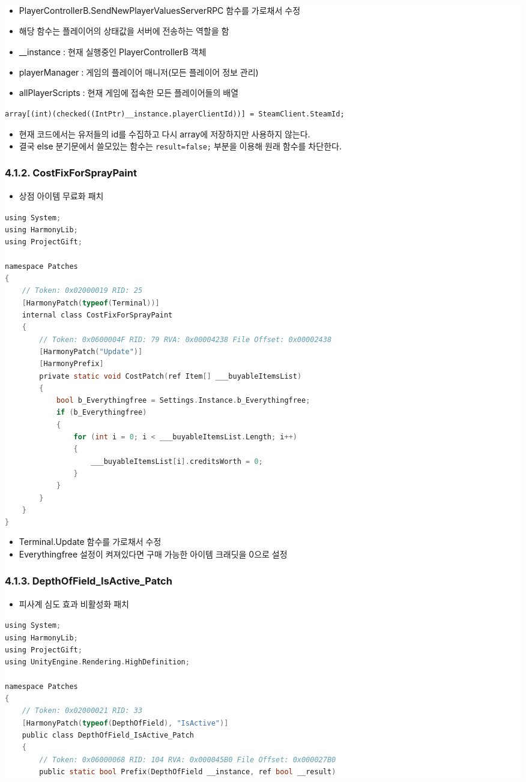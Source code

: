 - PlayerControllerB.SendNewPlayerValuesServerRPC 함수를 가로채서 수정
- 해당 함수는 플레이어의 상태값을 서버에 전송하는 역할을 함

- __instance : 현재 실행중인 PlayerControllerB 객체
- playerManager : 게임의 플레이어 매니저(모든 플레이어 정보 관리)
- allPlayerScripts : 현재 게임에 접속한 모든 플레이어들의 배열

`array[(int)(checked((IntPtr)__instance.playerClientId))] = SteamClient.SteamId;`

- 현재 코드에서는 유저들의 id를 수집하고 다시 array에 저장하지만 사용하지 않는다.
- 결국 else 분기문에서 쓸모있는 함수는 `result=false;` 부분을 이용해 원래 함수를 차단한다.

### 4.1.2. CostFixForSprayPaint

- 상점 아이템 무료화 패치

```c
using System;
using HarmonyLib;
using ProjectGift;

namespace Patches
{
	// Token: 0x02000019 RID: 25
	[HarmonyPatch(typeof(Terminal))]
	internal class CostFixForSprayPaint
	{
		// Token: 0x0600004F RID: 79 RVA: 0x00004238 File Offset: 0x00002438
		[HarmonyPatch("Update")]
		[HarmonyPrefix]
		private static void CostPatch(ref Item[] ___buyableItemsList)
		{
			bool b_Everythingfree = Settings.Instance.b_Everythingfree;
			if (b_Everythingfree)
			{
				for (int i = 0; i < ___buyableItemsList.Length; i++)
				{
					___buyableItemsList[i].creditsWorth = 0;
				}
			}
		}
	}
}

```

- Terminal.Update 함수를 가로채서 수정
- Everythingfree 설정이 켜져있다면 구매 가능한 아이템 크래딧을 0으로 설정

### 4.1.3. DepthOfField_IsActive_Patch

- 피사계 심도 효과 비활성화 패치

```c
using System;
using HarmonyLib;
using ProjectGift;
using UnityEngine.Rendering.HighDefinition;

namespace Patches
{
	// Token: 0x02000021 RID: 33
	[HarmonyPatch(typeof(DepthOfField), "IsActive")]
	public class DepthOfField_IsActive_Patch
	{
		// Token: 0x06000068 RID: 104 RVA: 0x000045B0 File Offset: 0x000027B0
		public static bool Prefix(DepthOfField __instance, ref bool __result)
```